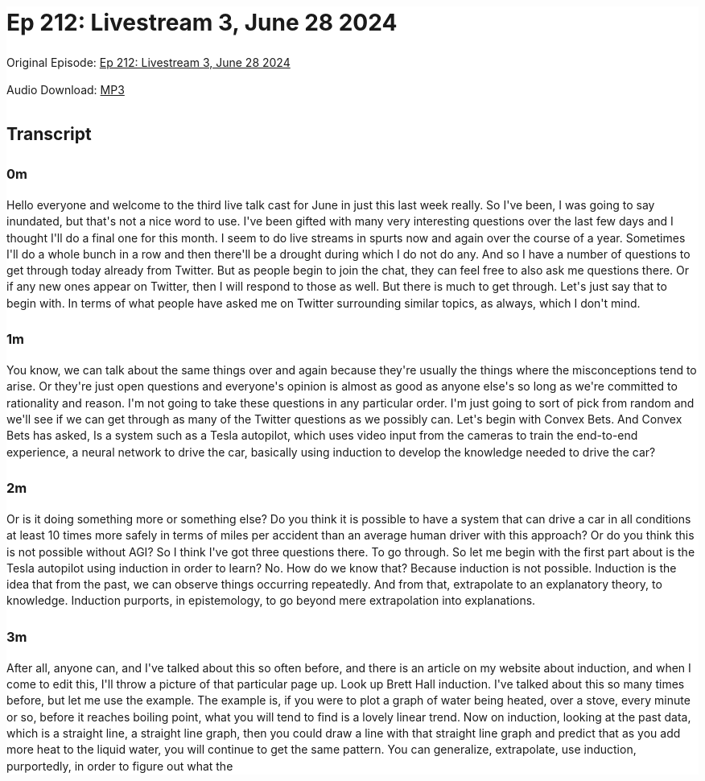# Ep 212: Livestream 3, June 28 2024

Original Episode: [Ep 212: Livestream 3, June 28 2024](https://www.podbean.com/site/EpisodeDownload/PB1653DE1VFVSH)

Audio Download: [MP3](https://mcdn.podbean.com/mf/download/knxt5trtdv8juiay/Livestream_3_Podcastb9huz.mp3)

## Transcript

### 0m

Hello everyone and welcome to the third live talk cast for June in just this last week really. So I've been, I was going to say inundated, but that's not a nice word to use. I've been gifted with many very interesting questions over the last few days and I thought I'll do a final one for this month. I seem to do live streams in spurts now and again over the course of a year. Sometimes I'll do a whole bunch in a row and then there'll be a drought during which I do not do any. And so I have a number of questions to get through today already from Twitter. But as people begin to join the chat, they can feel free to also ask me questions there. Or if any new ones appear on Twitter, then I will respond to those as well. But there is much to get through. Let's just say that to begin with. In terms of what people have asked me on Twitter surrounding similar topics, as always, which I don't mind.

### 1m

You know, we can talk about the same things over and again because they're usually the things where the misconceptions tend to arise. Or they're just open questions and everyone's opinion is almost as good as anyone else's so long as we're committed to rationality and reason. I'm not going to take these questions in any particular order. I'm just going to sort of pick from random and we'll see if we can get through as many of the Twitter questions as we possibly can. Let's begin with Convex Bets. And Convex Bets has asked, Is a system such as a Tesla autopilot, which uses video input from the cameras to train the end-to-end experience, a neural network to drive the car, basically using induction to develop the knowledge needed to drive the car?

### 2m

Or is it doing something more or something else? Do you think it is possible to have a system that can drive a car in all conditions at least 10 times more safely in terms of miles per accident than an average human driver with this approach? Or do you think this is not possible without AGI? So I think I've got three questions there. To go through. So let me begin with the first part about is the Tesla autopilot using induction in order to learn? No. How do we know that? Because induction is not possible. Induction is the idea that from the past, we can observe things occurring repeatedly. And from that, extrapolate to an explanatory theory, to knowledge. Induction purports, in epistemology, to go beyond mere extrapolation into explanations.

### 3m

After all, anyone can, and I've talked about this so often before, and there is an article on my website about induction, and when I come to edit this, I'll throw a picture of that particular page up. Look up Brett Hall induction. I've talked about this so many times before, but let me use the example. The example is, if you were to plot a graph of water being heated, over a stove, every minute or so, before it reaches boiling point, what you will tend to find is a lovely linear trend. Now on induction, looking at the past data, which is a straight line, a straight line graph, then you could draw a line with that straight line graph and predict that as you add more heat to the liquid water, you will continue to get the same pattern. You can generalize, extrapolate, use induction, purportedly, in order to figure out what the

